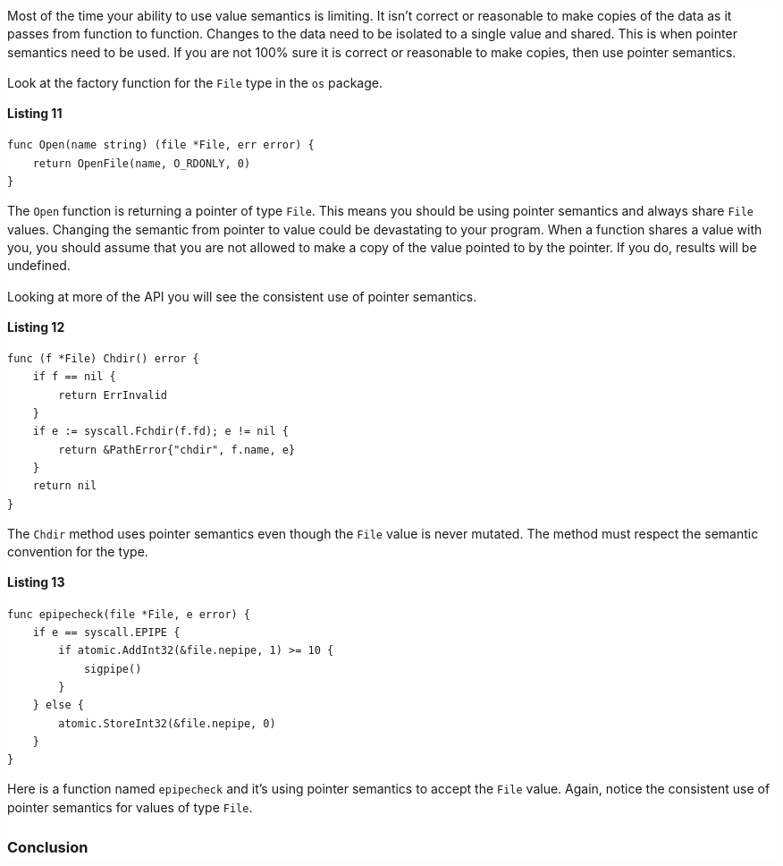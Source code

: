 Most of the time your ability to use value semantics is limiting. It isn’t correct or reasonable to make copies of the data as it passes from function to function. Changes to the data need to be isolated to a single value and shared. This is when pointer semantics need to be used. If you are not 100% sure it is correct or reasonable to make copies, then use pointer semantics.

Look at the factory function for the `File` type in the `os` package.

**Listing 11**

```
func Open(name string) (file *File, err error) {
    return OpenFile(name, O_RDONLY, 0)
}
```

The `Open` function is returning a pointer of type `File`. This means you should be using pointer semantics and always share `File` values. Changing the semantic from pointer to value could be devastating to your program. When a function shares a value with you, you should assume that you are not allowed to make a copy of the value pointed to by the pointer. If you do, results will be undefined.

Looking at more of the API you will see the consistent use of pointer semantics.

**Listing 12**

```
func (f *File) Chdir() error {
    if f == nil {
        return ErrInvalid
    }
    if e := syscall.Fchdir(f.fd); e != nil {
        return &PathError{"chdir", f.name, e}
    }
    return nil
}
```

The `Chdir` method uses pointer semantics even though the `File` value is never mutated. The method must respect the semantic convention for the type.

**Listing 13**

```
func epipecheck(file *File, e error) {
    if e == syscall.EPIPE {
        if atomic.AddInt32(&file.nepipe, 1) >= 10 {
            sigpipe()
        }
    } else {
        atomic.StoreInt32(&file.nepipe, 0)
    }
}
```

Here is a function named `epipecheck` and it’s using pointer semantics to accept the `File` value. Again, notice the consistent use of pointer semantics for values of type `File`.

### Conclusion

